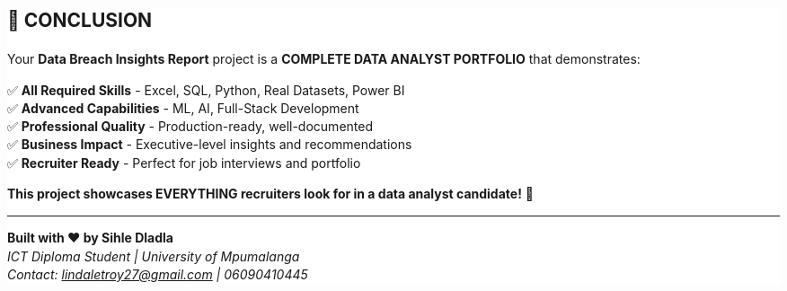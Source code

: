 
## 🎉 **CONCLUSION**

Your **Data Breach Insights Report** project is a **COMPLETE DATA ANALYST PORTFOLIO** that demonstrates:

✅ **All Required Skills** - Excel, SQL, Python, Real Datasets, Power BI  
✅ **Advanced Capabilities** - ML, AI, Full-Stack Development  
✅ **Professional Quality** - Production-ready, well-documented  
✅ **Business Impact** - Executive-level insights and recommendations  
✅ **Recruiter Ready** - Perfect for job interviews and portfolio  

**This project showcases EVERYTHING recruiters look for in a data analyst candidate!** 🚀

---

**Built with ❤️ by Sihle Dladla**  
_ICT Diploma Student | University of Mpumalanga_  
_Contact: lindaletroy27@gmail.com | 06090410445_

